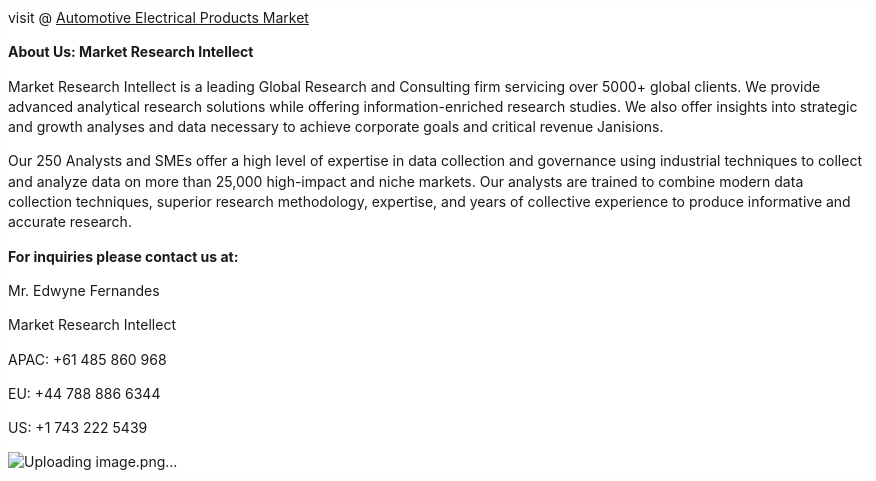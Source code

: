 visit&nbsp;@</strong>&nbsp;</span><span class="font-[700]"><a href="https://www.marketresearchintellect.com/product/global-automotive-electrical-products-market/?utm_source=Linkedin&utm_medium=865" target="_blank" data-tracking-control-name="article-ssr-frontend-pulse_little-text-block" data-tracking-will-navigate="" data-test-link="">Automotive Electrical Products Market</a></span></p><p><strong><span class="font-[700]">About Us: Market Research Intellect</span></strong></p><p><span class="">Market Research Intellect is a leading Global Research and Consulting firm servicing over 5000+ global clients. We provide advanced analytical research solutions while offering information-enriched research studies.&nbsp;</span>We also offer insights into strategic and growth analyses and data necessary to achieve corporate goals and critical revenue Janisions.</p><p><span class="">Our 250 Analysts and SMEs offer a high level of expertise in data collection and governance using industrial techniques to collect and analyze data on more than 25,000 high-impact and niche markets. Our analysts are trained to combine modern data collection techniques, superior research methodology, expertise, and years of collective experience to produce informative and accurate research.</span></p><p><strong>For inquiries please contact us at:</strong></p><p>Mr. Edwyne Fernandes</p><p>Market Research Intellect</p><p>APAC: +61 485 860 968</p><p>EU: +44 788 886 6344</p><p>US: +1 743 222 5439</p>
![Uploading image.png…]()
